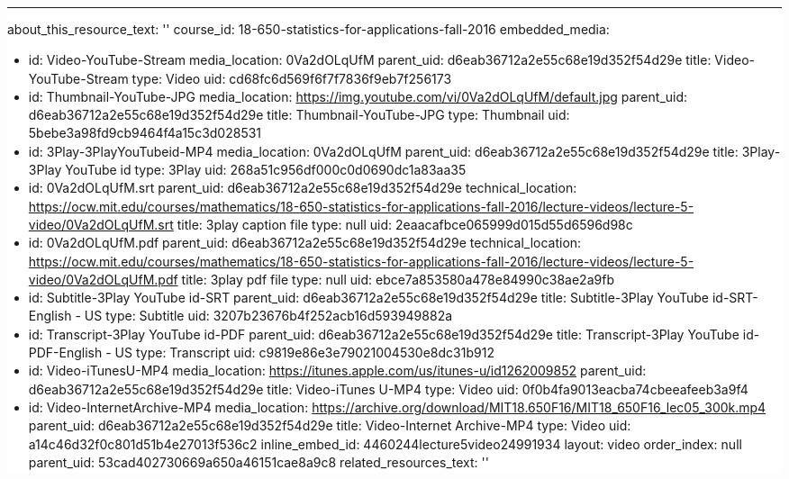 ---
about_this_resource_text: ''
course_id: 18-650-statistics-for-applications-fall-2016
embedded_media:
- id: Video-YouTube-Stream
  media_location: 0Va2dOLqUfM
  parent_uid: d6eab36712a2e55c68e19d352f54d29e
  title: Video-YouTube-Stream
  type: Video
  uid: cd68fc6d569f6f7f7836f9eb7f256173
- id: Thumbnail-YouTube-JPG
  media_location: https://img.youtube.com/vi/0Va2dOLqUfM/default.jpg
  parent_uid: d6eab36712a2e55c68e19d352f54d29e
  title: Thumbnail-YouTube-JPG
  type: Thumbnail
  uid: 5bebe3a98fd9cb9464f4a15c3d028531
- id: 3Play-3PlayYouTubeid-MP4
  media_location: 0Va2dOLqUfM
  parent_uid: d6eab36712a2e55c68e19d352f54d29e
  title: 3Play-3Play YouTube id
  type: 3Play
  uid: 268a51c956df000c0d0690dc1a83aa35
- id: 0Va2dOLqUfM.srt
  parent_uid: d6eab36712a2e55c68e19d352f54d29e
  technical_location: https://ocw.mit.edu/courses/mathematics/18-650-statistics-for-applications-fall-2016/lecture-videos/lecture-5-video/0Va2dOLqUfM.srt
  title: 3play caption file
  type: null
  uid: 2eaacafbce065999d015d55d6596d98c
- id: 0Va2dOLqUfM.pdf
  parent_uid: d6eab36712a2e55c68e19d352f54d29e
  technical_location: https://ocw.mit.edu/courses/mathematics/18-650-statistics-for-applications-fall-2016/lecture-videos/lecture-5-video/0Va2dOLqUfM.pdf
  title: 3play pdf file
  type: null
  uid: ebce7a853580a478e84990c38ae2a9fb
- id: Subtitle-3Play YouTube id-SRT
  parent_uid: d6eab36712a2e55c68e19d352f54d29e
  title: Subtitle-3Play YouTube id-SRT-English - US
  type: Subtitle
  uid: 3207b23676b4f252acb16d593949882a
- id: Transcript-3Play YouTube id-PDF
  parent_uid: d6eab36712a2e55c68e19d352f54d29e
  title: Transcript-3Play YouTube id-PDF-English - US
  type: Transcript
  uid: c9819e86e3e79021004530e8dc31b912
- id: Video-iTunesU-MP4
  media_location: https://itunes.apple.com/us/itunes-u/id1262009852
  parent_uid: d6eab36712a2e55c68e19d352f54d29e
  title: Video-iTunes U-MP4
  type: Video
  uid: 0f0b4fa9013eacba74cbeeafeeb3a9f4
- id: Video-InternetArchive-MP4
  media_location: https://archive.org/download/MIT18.650F16/MIT18_650F16_lec05_300k.mp4
  parent_uid: d6eab36712a2e55c68e19d352f54d29e
  title: Video-Internet Archive-MP4
  type: Video
  uid: a14c46d32f0c801d51b4e27013f536c2
inline_embed_id: 4460244lecture5video24991934
layout: video
order_index: null
parent_uid: 53cad402730669a650a46151cae8a9c8
related_resources_text: ''
